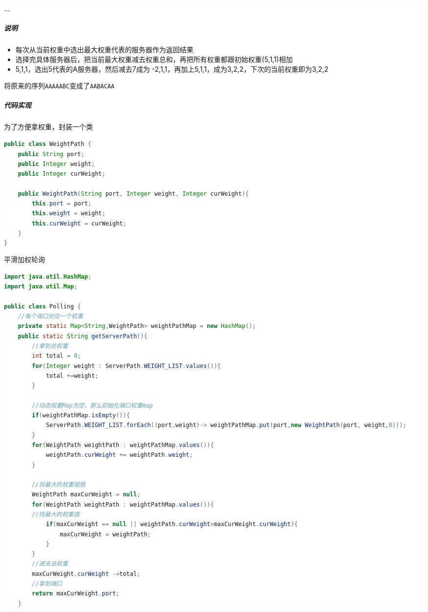 …

##### 说明

- 每次从当前权重中选出最大权重代表的服务器作为返回结果
- 选择完具体服务器后，把当前最大权重减去权重总和，再把所有权重都跟初始权重(5,1,1)相加
- 5,1,1，选出5代表的A服务器，然后减去7成为 -2,1,1，再加上5,1,1，成为3,2,2，下次的当前权重即为3,2,2

将原来的序列`AAAAABC`变成了`AABACAA`

##### 代码实现

为了方便拿权重，封装一个类

```java
public class WeightPath {
    public String port;
    public Integer weight;
    public Integer curWeight;

    public WeightPath(String port, Integer weight, Integer curWeight){
        this.port = port;
        this.weight = weight;
        this.curWeight = curWeight;
    }
}
```

平滑加权轮询

```java
import java.util.HashMap;
import java.util.Map;

public class Polling {
	//每个端口对应一个权重
    private static Map<String,WeightPath> weightPathMap = new HashMap();
    public static String getServerPath(){
        //拿到总权重
        int total = 0;
        for(Integer weight : ServerPath.WEIGHT_LIST.values()){
            total +=weight;
        }

        //动态权重Map为空，那么初始化端口权重map
        if(weightPathMap.isEmpty()){
            ServerPath.WEIGHT_LIST.forEach((port,weight)-> weightPathMap.put(port,new WeightPath(port, weight,0)));
        }
        for(WeightPath weightPath : weightPathMap.values()){
            weightPath.curWeight += weightPath.weight;
        }

        //将最大的权重赋值
        WeightPath maxCurWeight = null;
        for(WeightPath weightPath : weightPathMap.values()){
        //找最大的权重值
            if(maxCurWeight == null || weightPath.curWeight>maxCurWeight.curWeight){
                maxCurWeight = weightPath;
            }
        }
		//减去总权重
        maxCurWeight.curWeight -=total;
		//拿到端口
        return maxCurWeight.port;
    }

```
